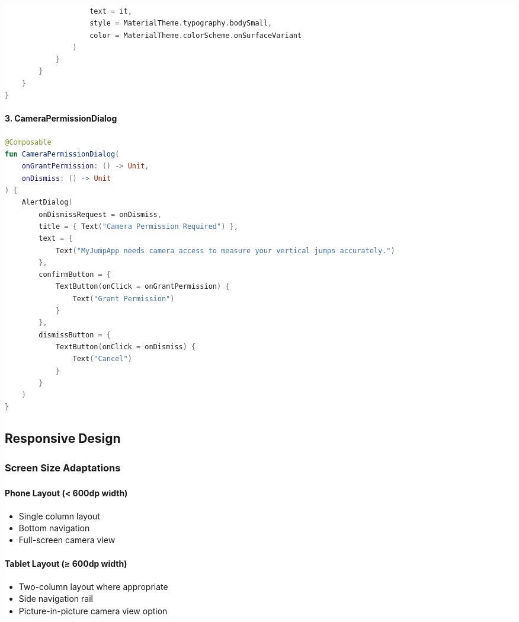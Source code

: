 ```kotlin
                    text = it,
                    style = MaterialTheme.typography.bodySmall,
                    color = MaterialTheme.colorScheme.onSurfaceVariant
                )
            }
        }
    }
}
```

#### 3. CameraPermissionDialog
```kotlin
@Composable
fun CameraPermissionDialog(
    onGrantPermission: () -> Unit,
    onDismiss: () -> Unit
) {
    AlertDialog(
        onDismissRequest = onDismiss,
        title = { Text("Camera Permission Required") },
        text = { 
            Text("MyJumpApp needs camera access to measure your vertical jumps accurately.")
        },
        confirmButton = {
            TextButton(onClick = onGrantPermission) {
                Text("Grant Permission")
            }
        },
        dismissButton = {
            TextButton(onClick = onDismiss) {
                Text("Cancel")
            }
        }
    )
}
```

## Responsive Design

### Screen Size Adaptations

#### Phone Layout (< 600dp width)
- Single column layout
- Bottom navigation
- Full-screen camera view

#### Tablet Layout (≥ 600dp width)
- Two-column layout where appropriate
- Side navigation rail
- Picture-in-picture camera view option
